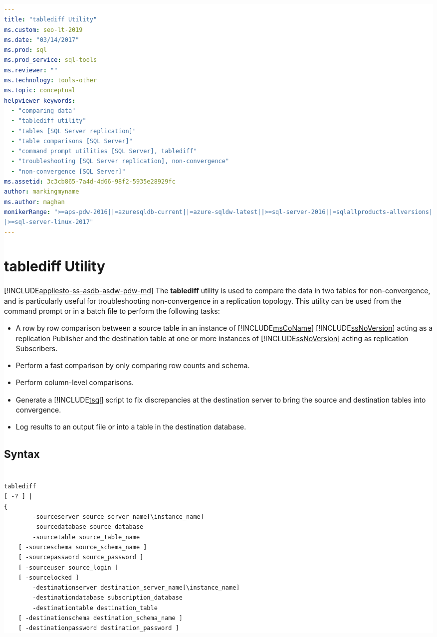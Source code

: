 ```yaml
---
title: "tablediff Utility"
ms.custom: seo-lt-2019
ms.date: "03/14/2017"
ms.prod: sql
ms.prod_service: sql-tools
ms.reviewer: ""
ms.technology: tools-other
ms.topic: conceptual
helpviewer_keywords: 
  - "comparing data"
  - "tablediff utility"
  - "tables [SQL Server replication]"
  - "table comparisons [SQL Server]"
  - "command prompt utilities [SQL Server], tablediff"
  - "troubleshooting [SQL Server replication], non-convergence"
  - "non-convergence [SQL Server]"
ms.assetid: 3c3cb865-7a4d-4d66-98f2-5935e28929fc
author: markingmyname
ms.author: maghan
monikerRange: ">=aps-pdw-2016||=azuresqldb-current||=azure-sqldw-latest||>=sql-server-2016||=sqlallproducts-allversions||>=sql-server-linux-2017"
---
```

# tablediff Utility
[!INCLUDE[appliesto-ss-asdb-asdw-pdw-md](../includes/appliesto-ss-asdb-asdw-pdw-md.md)]
  The **tablediff** utility is used to compare the data in two tables for non-convergence, and is particularly useful for troubleshooting non-convergence in a replication topology. This utility can be used from the command prompt or in a batch file to perform the following tasks:  
  
-   A row by row comparison between a source table in an instance of [!INCLUDE[msCoName](../includes/msconame-md.md)] [!INCLUDE[ssNoVersion](../includes/ssnoversion-md.md)] acting as a replication Publisher and the destination table at one or more instances of [!INCLUDE[ssNoVersion](../includes/ssnoversion-md.md)] acting as replication Subscribers.  
  
-   Perform a fast comparison by only comparing row counts and schema.  
  
-   Perform column-level comparisons.  
  
-   Generate a [!INCLUDE[tsql](../includes/tsql-md.md)] script to fix discrepancies at the destination server to bring the source and destination tables into convergence.  
  
-   Log results to an output file or into a table in the destination database.  
  
## Syntax  
  
```  
  
tablediff   
[ -? ] |   
{  
        -sourceserver source_server_name[\instance_name]  
        -sourcedatabase source_database  
        -sourcetable source_table_name   
    [ -sourceschema source_schema_name ]  
    [ -sourcepassword source_password ]  
    [ -sourceuser source_login ]  
    [ -sourcelocked ]  
        -destinationserver destination_server_name[\instance_name]  
        -destinationdatabase subscription_database   
        -destinationtable destination_table   
    [ -destinationschema destination_schema_name ]  
    [ -destinationpassword destination_password ]  
```
